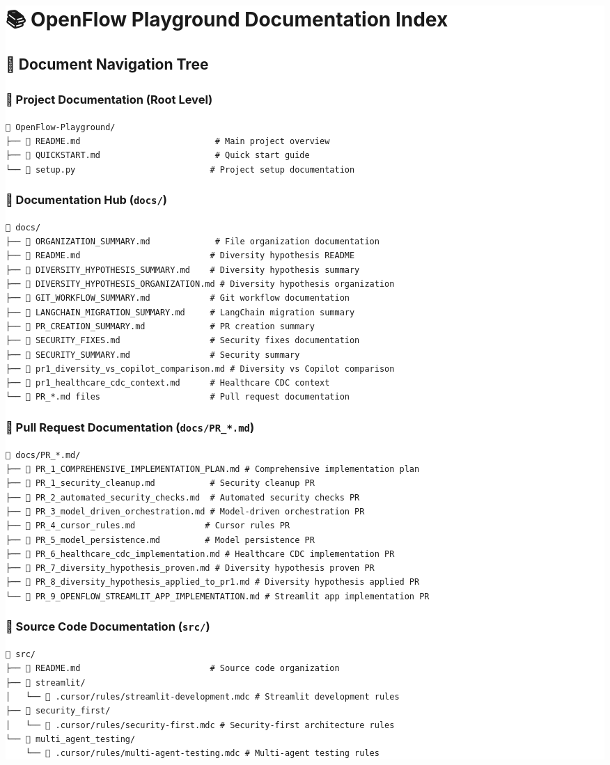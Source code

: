 # 📚 OpenFlow Playground Documentation Index

## 🎯 Document Navigation Tree

### **📖 Project Documentation (Root Level)**
```
📁 OpenFlow-Playground/
├── 📄 README.md                           # Main project overview
├── 📄 QUICKSTART.md                       # Quick start guide
└── 📄 setup.py                           # Project setup documentation
```

### **📁 Documentation Hub (`docs/`)**
```
📁 docs/
├── 📄 ORGANIZATION_SUMMARY.md             # File organization documentation
├── 📄 README.md                          # Diversity hypothesis README
├── 📄 DIVERSITY_HYPOTHESIS_SUMMARY.md    # Diversity hypothesis summary
├── 📄 DIVERSITY_HYPOTHESIS_ORGANIZATION.md # Diversity hypothesis organization
├── 📄 GIT_WORKFLOW_SUMMARY.md            # Git workflow documentation
├── 📄 LANGCHAIN_MIGRATION_SUMMARY.md     # LangChain migration summary
├── 📄 PR_CREATION_SUMMARY.md             # PR creation summary
├── 📄 SECURITY_FIXES.md                  # Security fixes documentation
├── 📄 SECURITY_SUMMARY.md                # Security summary
├── 📄 pr1_diversity_vs_copilot_comparison.md # Diversity vs Copilot comparison
├── 📄 pr1_healthcare_cdc_context.md      # Healthcare CDC context
└── 📄 PR_*.md files                      # Pull request documentation
```

### **📁 Pull Request Documentation (`docs/PR_*.md`)**
```
📁 docs/PR_*.md/
├── 📄 PR_1_COMPREHENSIVE_IMPLEMENTATION_PLAN.md # Comprehensive implementation plan
├── 📄 PR_1_security_cleanup.md           # Security cleanup PR
├── 📄 PR_2_automated_security_checks.md  # Automated security checks PR
├── 📄 PR_3_model_driven_orchestration.md # Model-driven orchestration PR
├── 📄 PR_4_cursor_rules.md              # Cursor rules PR
├── 📄 PR_5_model_persistence.md         # Model persistence PR
├── 📄 PR_6_healthcare_cdc_implementation.md # Healthcare CDC implementation PR
├── 📄 PR_7_diversity_hypothesis_proven.md # Diversity hypothesis proven PR
├── 📄 PR_8_diversity_hypothesis_applied_to_pr1.md # Diversity hypothesis applied PR
└── 📄 PR_9_OPENFLOW_STREAMLIT_APP_IMPLEMENTATION.md # Streamlit app implementation PR
```

### **📁 Source Code Documentation (`src/`)**
```
📁 src/
├── 📄 README.md                          # Source code organization
├── 📁 streamlit/
│   └── 📄 .cursor/rules/streamlit-development.mdc # Streamlit development rules
├── 📁 security_first/
│   └── 📄 .cursor/rules/security-first.mdc # Security-first architecture rules
└── 📁 multi_agent_testing/
    └── 📄 .cursor/rules/multi-agent-testing.mdc # Multi-agent testing rules
```
